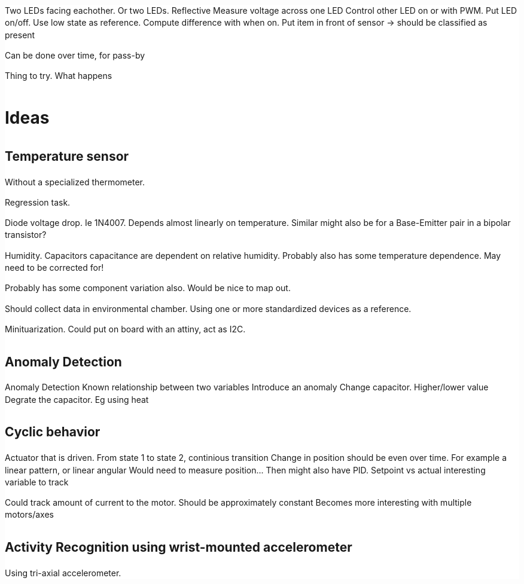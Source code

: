 Two LEDs facing eachother.
Or two LEDs. Reflective
Measure voltage across one LED
Control other LED on or with PWM.
Put LED on/off.
Use low state as reference. Compute difference with when on.
Put item in front of sensor -> should be classified as present

Can be done over time, for pass-by

Thing to try. What happens




# Ideas

## Temperature sensor

Without a specialized thermometer.

Regression task.

Diode voltage drop. Ie 1N4007. Depends almost linearly on temperature. 
Similar might also be for a Base-Emitter pair in a bipolar transistor?

Humidity. Capacitors capacitance are dependent on relative humidity.
Probably also has some temperature dependence. May need to be corrected for!

Probably has some component variation also. Would be nice to map out.

Should collect data in environmental chamber.
Using one or more standardized devices as a reference.

Minituarization. Could put on board with an attiny, act as I2C.


## Anomaly Detection

Anomaly Detection
Known relationship between two variables
Introduce an anomaly
Change capacitor. Higher/lower value
Degrate the capacitor. Eg using heat

## Cyclic behavior

Actuator that is driven. From state 1 to state 2, continious transition
Change in position should be even over time. For example a linear pattern, or linear angular
Would need to measure position... Then might also have PID.
Setpoint vs actual interesting variable to track

Could track amount of current to the motor. Should be approximately constant
Becomes more interesting with multiple motors/axes

## Activity Recognition using wrist-mounted accelerometer
Using tri-axial accelerometer.
